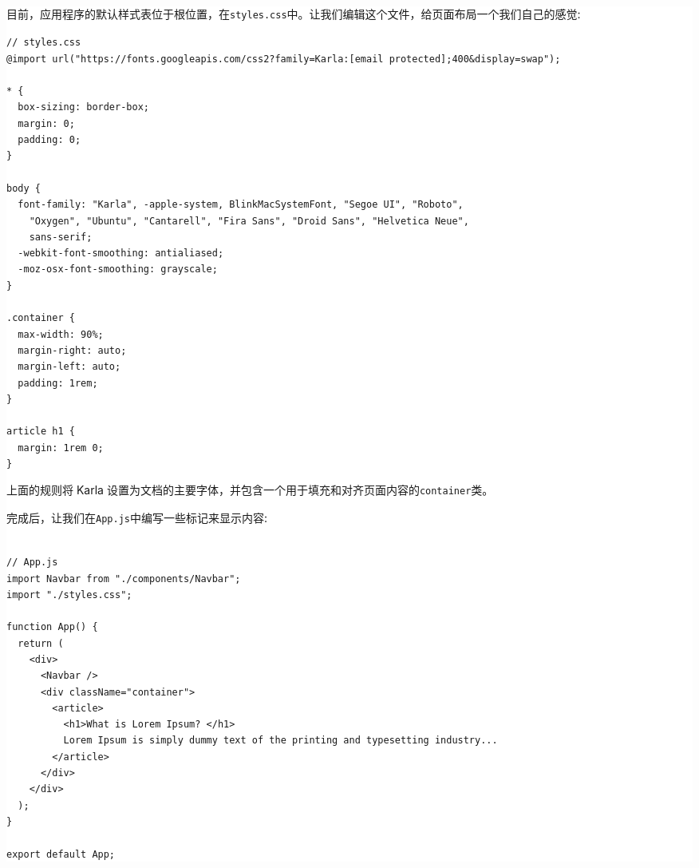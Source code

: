 目前，应用程序的默认样式表位于根位置，在`styles.css`中。让我们编辑这个文件，给页面布局一个我们自己的感觉:

```
// styles.css
@import url("https://fonts.googleapis.com/css2?family=Karla:[email protected];400&display=swap");

* {
  box-sizing: border-box;
  margin: 0;
  padding: 0;
}

body {
  font-family: "Karla", -apple-system, BlinkMacSystemFont, "Segoe UI", "Roboto",
    "Oxygen", "Ubuntu", "Cantarell", "Fira Sans", "Droid Sans", "Helvetica Neue",
    sans-serif;
  -webkit-font-smoothing: antialiased;
  -moz-osx-font-smoothing: grayscale;
}

.container {
  max-width: 90%;
  margin-right: auto;
  margin-left: auto;
  padding: 1rem;
}

article h1 {
  margin: 1rem 0;
}

```

上面的规则将 Karla 设置为文档的主要字体，并包含一个用于填充和对齐页面内容的`container`类。

完成后，让我们在`App.js`中编写一些标记来显示内容:

```

// App.js
import Navbar from "./components/Navbar";
import "./styles.css";

function App() {
  return (
    <div>
      <Navbar />
      <div className="container">
        <article>
          <h1>What is Lorem Ipsum? </h1>
          Lorem Ipsum is simply dummy text of the printing and typesetting industry...
        </article>
      </div>
    </div>
  );
}

export default App;

```
